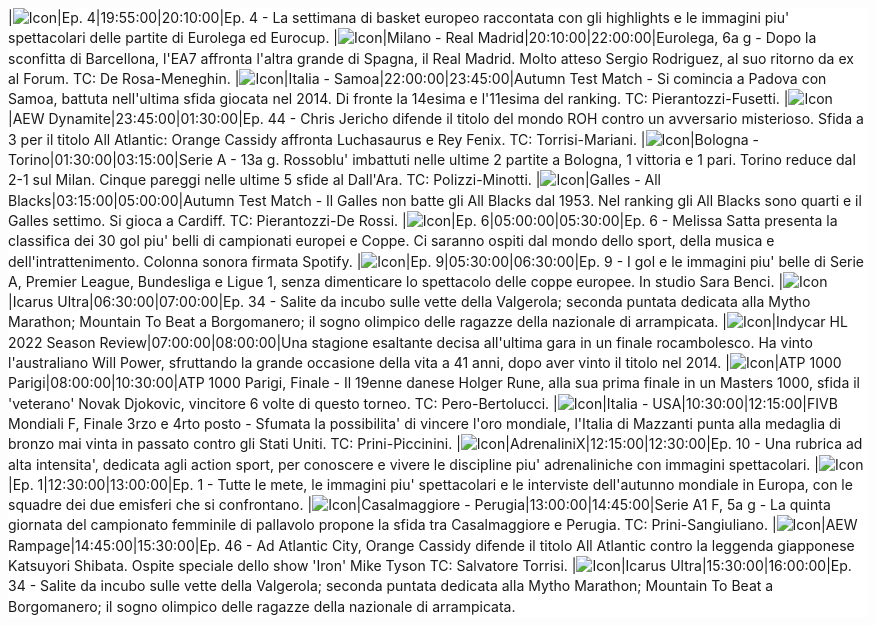 |![Icon](https://guidatv.sky.it/uuid/3bf8dbad-da69-499c-8960-526f356e1cc7/cover?md5ChecksumParam=d2fba020ac591b0fc52be943b990218b)|Ep. 4|19:55:00|20:10:00|Ep. 4 - La settimana di basket europeo raccontata con gli highlights e le immagini piu&#039; spettacolari delle partite di Eurolega ed Eurocup.
|![Icon](https://guidatv.sky.it/uuid/61a878c8-f874-4f73-bc93-ca0bf13c3377/cover?md5ChecksumParam=e7255797dd9d7096eda6c39649006929)|Milano - Real Madrid|20:10:00|22:00:00|Eurolega, 6a g - Dopo la sconfitta di Barcellona, l&#039;EA7 affronta l&#039;altra grande di Spagna, il Real Madrid. Molto atteso Sergio Rodriguez, al suo ritorno da ex al Forum. TC: De Rosa-Meneghin.
|![Icon](https://guidatv.sky.it/uuid/18ad3f16-7187-454a-9dae-bb32d80b32f3/cover?md5ChecksumParam=e795cb5bb0e59c535fcc27290d22d711)|Italia - Samoa|22:00:00|23:45:00|Autumn Test Match - Si comincia a Padova con Samoa, battuta nell&#039;ultima sfida giocata nel 2014. Di fronte la 14esima e l&#039;11esima del ranking. TC: Pierantozzi-Fusetti.
|![Icon](https://guidatv.sky.it/uuid/5cf6f031-737c-40f5-a59c-5ee248e421a6/cover?md5ChecksumParam=9dcbc9deaeff3f557031daa506bf8acb)|AEW Dynamite|23:45:00|01:30:00|Ep. 44 - Chris Jericho difende il titolo del mondo ROH contro un avversario misterioso. Sfida a 3 per il titolo All Atlantic: Orange Cassidy affronta Luchasaurus e Rey Fenix. TC: Torrisi-Mariani.
|![Icon](https://guidatv.sky.it/uuid/3391d694-075b-46a7-8c0f-0d15845a789f/cover?md5ChecksumParam=7ea55ec5a68a55111c00da19bfcfdd1b)|Bologna - Torino|01:30:00|03:15:00|Serie A - 13a g. Rossoblu&#039; imbattuti nelle ultime 2 partite a Bologna, 1 vittoria e 1 pari. Torino reduce dal 2-1 sul Milan. Cinque pareggi nelle ultime 5 sfide al Dall&#039;Ara. TC: Polizzi-Minotti.
|![Icon](https://guidatv.sky.it/uuid/83e6dbea-e0b9-4318-a30d-1a95188454ff/cover?md5ChecksumParam=ae1ff577b2f6a368ed4b913f5d346d0e)|Galles - All Blacks|03:15:00|05:00:00|Autumn Test Match - Il Galles non batte gli All Blacks dal 1953. Nel ranking gli All Blacks sono quarti e il Galles settimo. Si gioca a Cardiff. TC: Pierantozzi-De Rossi.
|![Icon](https://guidatv.sky.it/uuid/f8309a97-aaec-4024-a584-9bda160b5d7b/cover?md5ChecksumParam=bbe912fd7dec56ad0c24564ca9159a65)|Ep. 6|05:00:00|05:30:00|Ep. 6 - Melissa Satta presenta la classifica dei 30 gol piu&#039; belli di campionati europei e Coppe. Ci saranno ospiti dal mondo dello sport, della musica e dell&#039;intrattenimento. Colonna sonora firmata Spotify.
|![Icon](https://guidatv.sky.it/uuid/4c590335-752e-4b85-a75f-4c25d700ac97/cover?md5ChecksumParam=11814d5082c0a650aa8e111650b0a260)|Ep. 9|05:30:00|06:30:00|Ep. 9 - I gol e le immagini piu&#039; belle di Serie A, Premier League, Bundesliga e Ligue 1, senza dimenticare lo spettacolo delle coppe europee. In studio Sara Benci.
|![Icon](https://guidatv.sky.it/uuid/0791a9d0-c909-4ace-90b9-ea33624fd66e/cover?md5ChecksumParam=616a52be024a99120d712b666c2f64d7)|Icarus Ultra|06:30:00|07:00:00|Ep. 34 - Salite da incubo sulle vette della Valgerola; seconda puntata dedicata alla Mytho Marathon; Mountain To Beat a Borgomanero; il sogno olimpico delle ragazze della nazionale di arrampicata.
|![Icon](https://guidatv.sky.it/uuid/315a2281-086c-41c0-bb36-e88cc1e31ce6/cover?md5ChecksumParam=fc2818df899ea3beae5d81930a38b6b2)|Indycar HL 2022 Season Review|07:00:00|08:00:00|Una stagione esaltante decisa all&#039;ultima gara in un finale rocambolesco. Ha vinto l&#039;australiano Will Power, sfruttando la grande occasione della vita a 41 anni, dopo aver vinto il titolo nel 2014.
|![Icon](https://guidatv.sky.it/uuid/a0415f51-0285-4cc4-8d06-067e44844b63/cover?md5ChecksumParam=b8b7f2dede647329126498ef68071120)|ATP 1000 Parigi|08:00:00|10:30:00|ATP 1000 Parigi, Finale - Il 19enne danese Holger Rune, alla sua prima finale in un Masters 1000, sfida il &#039;veterano&#039; Novak Djokovic, vincitore 6 volte di questo torneo. TC: Pero-Bertolucci.
|![Icon](https://guidatv.sky.it/uuid/6e0bb6c1-6dcf-4b8b-a640-f2d1deab7680/cover?md5ChecksumParam=fb7fc0072f18d8f66049d4742165f73a)|Italia - USA|10:30:00|12:15:00|FIVB Mondiali F, Finale 3rzo e 4rto posto - Sfumata la possibilita&#039; di vincere l&#039;oro mondiale, l&#039;Italia di Mazzanti punta alla medaglia di bronzo mai vinta in passato contro gli Stati Uniti. TC: Prini-Piccinini.
|![Icon](https://guidatv.sky.it/uuid/bbb73453-762c-4141-abc5-18d49f8a7260/cover?md5ChecksumParam=ebd11264dc87f6476ab539331b3927a8)|AdrenaliniX|12:15:00|12:30:00|Ep. 10 - Una rubrica ad alta intensita&#039;, dedicata agli action sport, per conoscere e vivere le discipline piu&#039; adrenaliniche con immagini spettacolari.
|![Icon](https://guidatv.sky.it/uuid/b2c074dd-f174-4e6c-aea9-1d8c4b801be3/cover?md5ChecksumParam=2fcba014bc498ccb1b50516e50274f71)|Ep. 1|12:30:00|13:00:00|Ep. 1 - Tutte le mete, le immagini piu&#039; spettacolari e le interviste dell&#039;autunno mondiale in Europa, con le squadre dei due emisferi che si confrontano.
|![Icon](https://guidatv.sky.it/uuid/2eaf01e7-ef73-4fff-b834-d4af6c38b90a/cover?md5ChecksumParam=8294af11a7e87e7f9b7064e18fbf48f4)|Casalmaggiore - Perugia|13:00:00|14:45:00|Serie A1 F, 5a g - La quinta giornata del campionato femminile di pallavolo propone la sfida tra Casalmaggiore e Perugia. TC: Prini-Sangiuliano.
|![Icon](https://guidatv.sky.it/uuid/8538c354-e603-46f0-b9eb-f552f5bbd4dd/cover?md5ChecksumParam=73782a190df86472ebc128a0e1a067fa)|AEW Rampage|14:45:00|15:30:00|Ep. 46 - Ad Atlantic City, Orange Cassidy difende il titolo All Atlantic contro la leggenda giapponese Katsuyori Shibata. Ospite speciale dello show &#039;Iron&#039; Mike Tyson TC: Salvatore Torrisi.
|![Icon](https://guidatv.sky.it/uuid/0791a9d0-c909-4ace-90b9-ea33624fd66e/cover?md5ChecksumParam=616a52be024a99120d712b666c2f64d7)|Icarus Ultra|15:30:00|16:00:00|Ep. 34 - Salite da incubo sulle vette della Valgerola; seconda puntata dedicata alla Mytho Marathon; Mountain To Beat a Borgomanero; il sogno olimpico delle ragazze della nazionale di arrampicata.